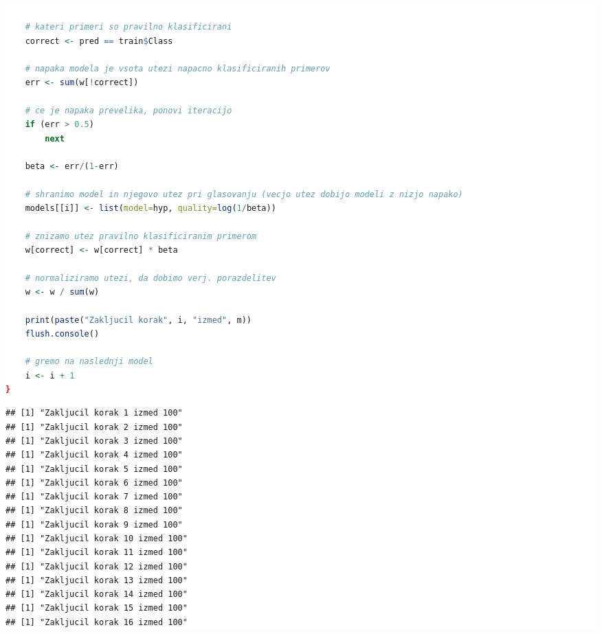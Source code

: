 ``` r

    # kateri primeri so pravilno klasificirani
    correct <- pred == train$Class
    
    # napaka modela je vsota utezi napacno klasificiranih primerov
    err <- sum(w[!correct])

    # ce je napaka prevelika, ponovi iteracijo
    if (err > 0.5)
        next

    beta <- err/(1-err)
    
    # shranimo model in njegovo utez pri glasovanju (vecjo utez dobijo modeli z nizjo napako)
    models[[i]] <- list(model=hyp, quality=log(1/beta))

    # znizamo utez pravilno klasificiranim primerom
    w[correct] <- w[correct] * beta
    
    # normaliziramo utezi, da dobimo verj. porazdelitev
    w <- w / sum(w)

    print(paste("Zakljucil korak", i, "izmed", m))
    flush.console()

    # gremo na naslednji model
    i <- i + 1 
}
```

    ## [1] "Zakljucil korak 1 izmed 100"
    ## [1] "Zakljucil korak 2 izmed 100"
    ## [1] "Zakljucil korak 3 izmed 100"
    ## [1] "Zakljucil korak 4 izmed 100"
    ## [1] "Zakljucil korak 5 izmed 100"
    ## [1] "Zakljucil korak 6 izmed 100"
    ## [1] "Zakljucil korak 7 izmed 100"
    ## [1] "Zakljucil korak 8 izmed 100"
    ## [1] "Zakljucil korak 9 izmed 100"
    ## [1] "Zakljucil korak 10 izmed 100"
    ## [1] "Zakljucil korak 11 izmed 100"
    ## [1] "Zakljucil korak 12 izmed 100"
    ## [1] "Zakljucil korak 13 izmed 100"
    ## [1] "Zakljucil korak 14 izmed 100"
    ## [1] "Zakljucil korak 15 izmed 100"
    ## [1] "Zakljucil korak 16 izmed 100"